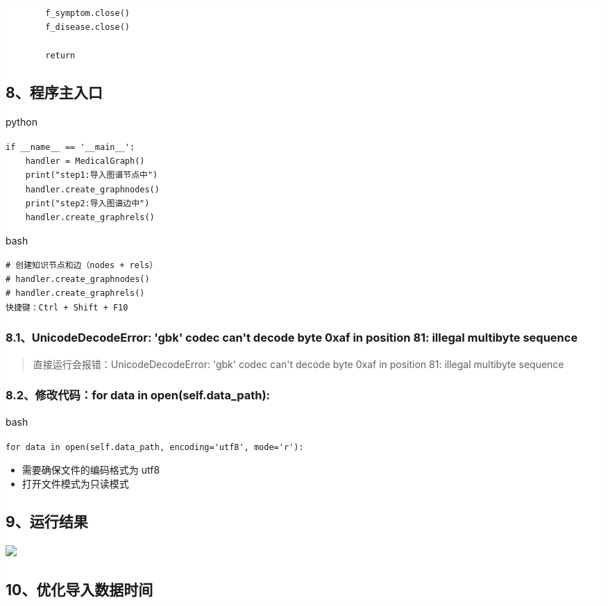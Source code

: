 ```
        f_symptom.close()
        f_disease.close()

        return
```

## 8、程序主入口


python
```
if __name__ == '__main__':
    handler = MedicalGraph()
    print("step1:导入图谱节点中")
    handler.create_graphnodes()
    print("step2:导入图谱边中")      
    handler.create_graphrels()
```

bash
```
# 创建知识节点和边（nodes + rels）
# handler.create_graphnodes()
# handler.create_graphrels()
快捷键：Ctrl + Shift + F10
```

### 8\.1、UnicodeDecodeError: 'gbk' codec can't decode byte 0xaf in position 81: illegal multibyte sequence



> 直接运行会报错：UnicodeDecodeError: 'gbk' codec can't decode byte 0xaf in position 81: illegal multibyte sequence


### 8\.2、修改代码：for data in open(self.data\_path):


bash
```
for data in open(self.data_path, encoding='utf8', mode='r'):
```

* 需要确保文件的编码格式为 utf8
* 打开文件模式为只读模式


## 9、运行结果


[![](https://img2023.cnblogs.com/blog/3332572/202412/3332572-20241218114011702-708543022.png)](https://img2023.cnblogs.com/blog/3332572/202412/3332572-20241218114011702-708543022.png)


## 10、优化导入数据时间
